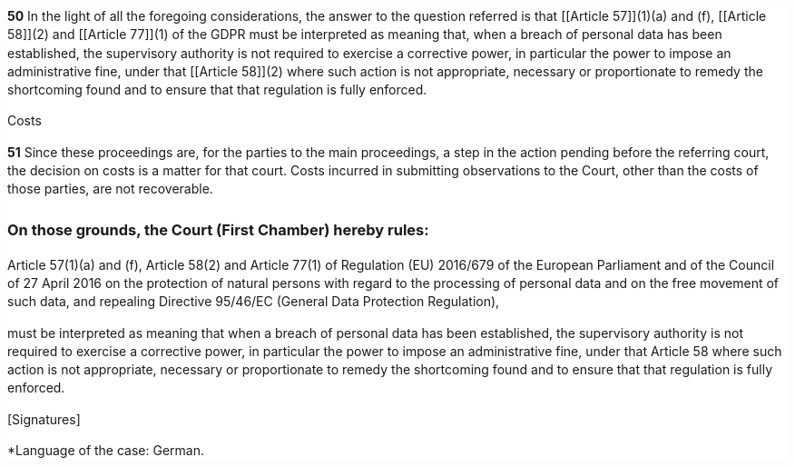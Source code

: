 **50** In the light of all the foregoing considerations, the answer to the question referred is that [[Article 57]](1\)(a) and (f), [[Article 58]](2\) and [[Article 77]](1\) of the GDPR must be interpreted as meaning that, when a breach of personal data has been established, the supervisory authority is not required to exercise a corrective power, in particular the power to impose an administrative fine, under that [[Article 58]](2\) where such action is not appropriate, necessary or proportionate to remedy the shortcoming found and to ensure that that regulation is fully enforced.

Costs

**51** Since these proceedings are, for the parties to the main proceedings, a step in the action pending before the referring court, the decision on costs is a matter for that court. Costs incurred in submitting observations to the Court, other than the costs of those parties, are not recoverable.

### On those grounds, the Court (First Chamber) hereby rules:

Article 57(1)(a) and (f), Article 58(2) and Article 77(1) of Regulation (EU) 2016/679 of the European Parliament and of the Council of 27 April 2016 on the protection of natural persons with regard to the processing of personal data and on the free movement of such data, and repealing Directive 95/46/EC (General Data Protection Regulation),

must be interpreted as meaning that when a breach of personal data has been established, the supervisory authority is not required to exercise a corrective power, in particular the power to impose an administrative fine, under that Article 58 where such action is not appropriate, necessary or proportionate to remedy the shortcoming found and to ensure that that regulation is fully enforced.

\[Signatures\]

\*Language of the case: German.
